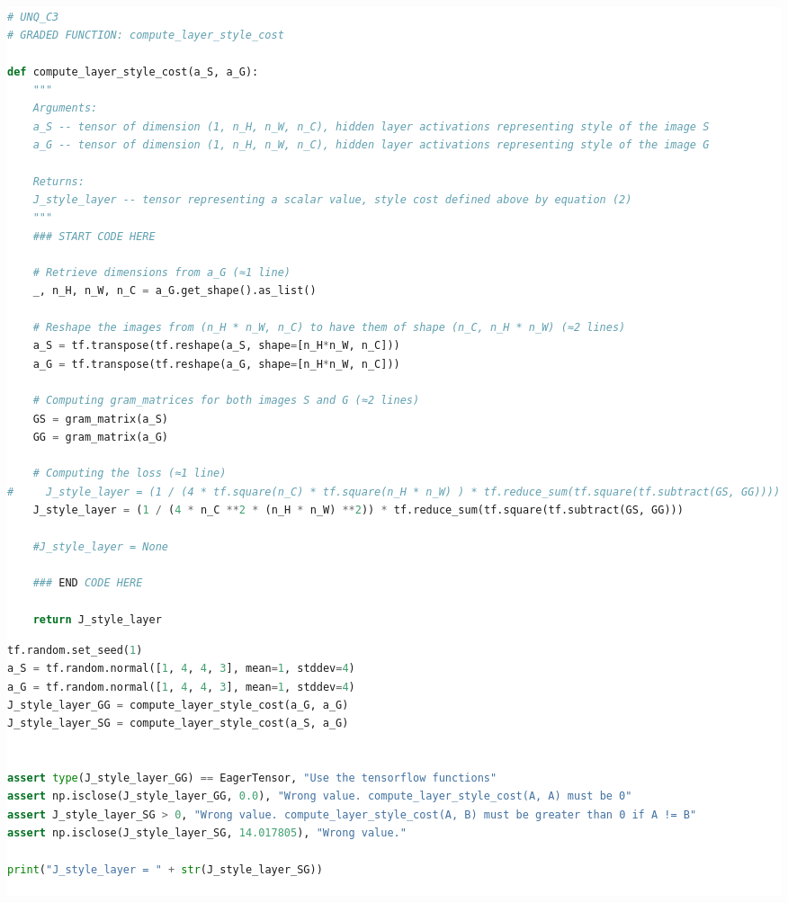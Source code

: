 
```python
# UNQ_C3
# GRADED FUNCTION: compute_layer_style_cost

def compute_layer_style_cost(a_S, a_G):
    """
    Arguments:
    a_S -- tensor of dimension (1, n_H, n_W, n_C), hidden layer activations representing style of the image S 
    a_G -- tensor of dimension (1, n_H, n_W, n_C), hidden layer activations representing style of the image G
    
    Returns: 
    J_style_layer -- tensor representing a scalar value, style cost defined above by equation (2)
    """
    ### START CODE HERE
    
    # Retrieve dimensions from a_G (≈1 line)
    _, n_H, n_W, n_C = a_G.get_shape().as_list()
    
    # Reshape the images from (n_H * n_W, n_C) to have them of shape (n_C, n_H * n_W) (≈2 lines)
    a_S = tf.transpose(tf.reshape(a_S, shape=[n_H*n_W, n_C]))
    a_G = tf.transpose(tf.reshape(a_G, shape=[n_H*n_W, n_C]))

    # Computing gram_matrices for both images S and G (≈2 lines)
    GS = gram_matrix(a_S)
    GG = gram_matrix(a_G)

    # Computing the loss (≈1 line)
#     J_style_layer = (1 / (4 * tf.square(n_C) * tf.square(n_H * n_W) ) * tf.reduce_sum(tf.square(tf.subtract(GS, GG))))
    J_style_layer = (1 / (4 * n_C **2 * (n_H * n_W) **2)) * tf.reduce_sum(tf.square(tf.subtract(GS, GG)))
    
    #J_style_layer = None
    
    ### END CODE HERE
    
    return J_style_layer
```


```python
tf.random.set_seed(1)
a_S = tf.random.normal([1, 4, 4, 3], mean=1, stddev=4)
a_G = tf.random.normal([1, 4, 4, 3], mean=1, stddev=4)
J_style_layer_GG = compute_layer_style_cost(a_G, a_G)
J_style_layer_SG = compute_layer_style_cost(a_S, a_G)


assert type(J_style_layer_GG) == EagerTensor, "Use the tensorflow functions"
assert np.isclose(J_style_layer_GG, 0.0), "Wrong value. compute_layer_style_cost(A, A) must be 0"
assert J_style_layer_SG > 0, "Wrong value. compute_layer_style_cost(A, B) must be greater than 0 if A != B"
assert np.isclose(J_style_layer_SG, 14.017805), "Wrong value."

print("J_style_layer = " + str(J_style_layer_SG))



```
